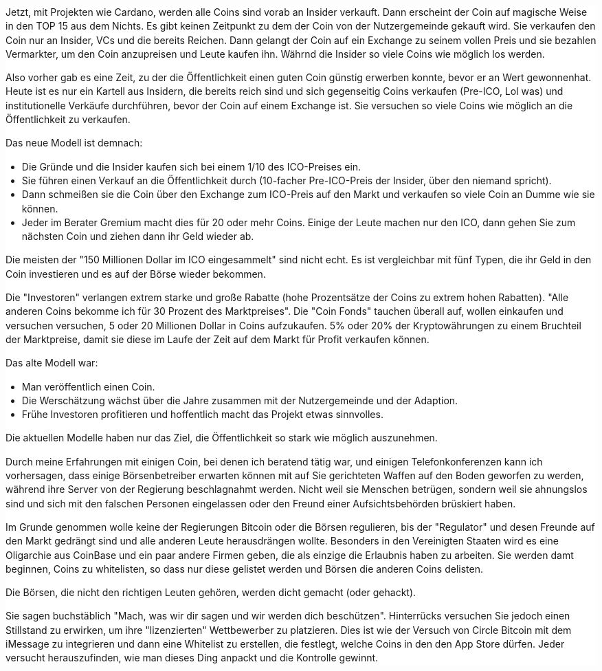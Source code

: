 Jetzt, mit Projekten wie Cardano, werden alle Coins sind vorab an Insider verkauft. Dann erscheint der Coin auf magische Weise in den TOP 15 aus dem Nichts. Es gibt keinen Zeitpunkt zu dem der Coin von der Nutzergemeinde gekauft wird. Sie verkaufen den Coin nur an Insider, VCs und die bereits Reichen. Dann gelangt der Coin auf ein Exchange zu seinem vollen Preis und sie bezahlen Vermarkter, um den Coin anzupreisen und Leute kaufen ihn. Währnd die Insider so viele Coins wie möglich los werden.

Also vorher gab es eine Zeit, zu der die Öffentlichkeit einen guten Coin günstig erwerben konnte, bevor er an Wert gewonnenhat. Heute ist es nur ein Kartell aus Insidern, die bereits reich sind und sich gegenseitig Coins verkaufen (Pre-ICO, Lol was) und institutionelle Verkäufe durchführen, bevor der Coin auf einem Exchange ist. Sie versuchen so viele Coins wie möglich an die Öffentlichkeit zu verkaufen.

Das neue Modell ist demnach:

- Die Gründe und die Insider kaufen sich bei einem 1/10 des ICO-Preises ein.
- Sie führen einen Verkauf an die Öffentlichkeit durch (10-facher Pre-ICO-Preis der Insider, über den niemand spricht).
- Dann schmeißen sie die Coin über den Exchange zum ICO-Preis auf den Markt und verkaufen so viele Coin an Dumme wie sie können.
- Jeder im Berater Gremium macht dies für 20 oder mehr Coins. Einige der Leute machen nur den ICO, dann gehen Sie zum nächsten Coin und ziehen dann ihr Geld wieder ab.

Die meisten der "150 Millionen Dollar im ICO eingesammelt" sind nicht echt. Es ist vergleichbar mit fünf Typen, die ihr Geld in den Coin investieren und es auf der Börse wieder bekommen.

Die "Investoren" verlangen extrem starke und große Rabatte (hohe Prozentsätze der Coins zu extrem hohen Rabatten). "Alle anderen Coins bekomme ich für 30 Prozent des Marktpreises". Die "Coin Fonds" tauchen überall auf, wollen einkaufen und versuchen versuchen, 5 oder 20 Millionen Dollar in Coins aufzukaufen. 5% oder 20% der Kryptowährungen zu einem Bruchteil der Marktpreise, damit sie diese im Laufe der Zeit auf dem Markt für Profit verkaufen können.

Das alte Modell war:
- Man veröffentlich einen Coin.
- Die Werschätzung wächst über die Jahre zusammen mit der Nutzergemeinde und der Adaption.
- Frühe Investoren profitieren und hoffentlich macht das Projekt etwas sinnvolles.

Die aktuellen Modelle haben nur das Ziel, die Öffentlichkeit so stark wie möglich auszunehmen.

Durch meine Erfahrungen mit einigen Coin, bei denen ich beratend tätig war, und einigen Telefonkonferenzen kann ich vorhersagen, dass einige Börsenbetreiber erwarten können mit auf Sie gerichteten Waffen auf den Boden geworfen zu werden, während ihre Server von der Regierung beschlagnahmt werden. Nicht weil sie Menschen betrügen, sondern weil sie ahnungslos sind und sich mit den falschen Personen eingelassen oder den Freund einer Aufsichtsbehörden brüskiert haben.

Im Grunde genommen wolle keine der Regierungen Bitcoin oder die Börsen regulieren, bis der "Regulator" und desen Freunde auf den Markt gedrängt sind und alle anderen Leute herausdrängen wollte. Besonders in den Vereinigten Staaten wird es eine Oligarchie aus CoinBase und ein paar andere Firmen geben, die als einzige die Erlaubnis haben zu arbeiten. Sie werden damt beginnen, Coins zu whitelisten, so dass nur diese gelistet werden und Börsen die anderen Coins delisten.

Die Börsen, die nicht den richtigen Leuten gehören, werden dicht gemacht (oder gehackt).

Sie sagen buchstäblich "Mach, was wir dir sagen und wir werden dich beschützen".  Hinterrücks versuchen Sie jedoch einen Stillstand zu erwirken, um ihre "lizenzierten" Wettbewerber zu platzieren. Dies ist wie der Versuch von Circle Bitcoin mit dem iMessage zu integrieren und dann eine Whitelist zu erstellen, die festlegt, welche Coins in den den App Store dürfen. Jeder versucht herauszufinden, wie man dieses Ding anpackt und die Kontrolle gewinnt.
